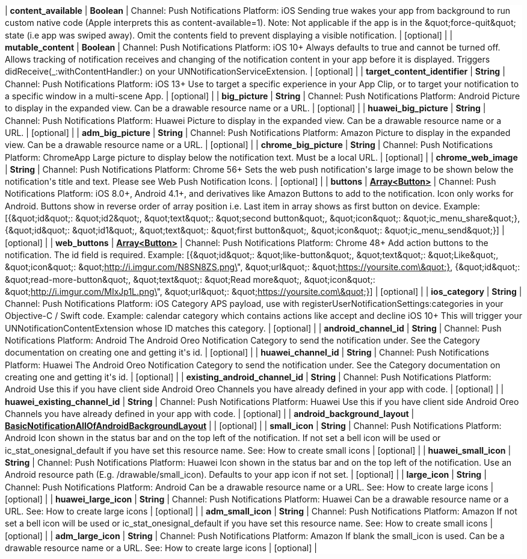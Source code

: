 | **content_available** | **Boolean** | Channel: Push Notifications Platform: iOS Sending true wakes your app from background to run custom native code (Apple interprets this as content-available&#x3D;1). Note: Not applicable if the app is in the \&quot;force-quit\&quot; state (i.e app was swiped away). Omit the contents field to prevent displaying a visible notification.  | [optional] |
| **mutable_content** | **Boolean** | Channel: Push Notifications Platform: iOS 10+ Always defaults to true and cannot be turned off. Allows tracking of notification receives and changing of the notification content in your app before it is displayed. Triggers didReceive(_:withContentHandler:) on your UNNotificationServiceExtension.  | [optional] |
| **target_content_identifier** | **String** | Channel: Push Notifications Platform: iOS 13+ Use to target a specific experience in your App Clip, or to target your notification to a specific window in a multi-scene App.  | [optional] |
| **big_picture** | **String** | Channel: Push Notifications Platform: Android Picture to display in the expanded view. Can be a drawable resource name or a URL.  | [optional] |
| **huawei_big_picture** | **String** | Channel: Push Notifications Platform: Huawei Picture to display in the expanded view. Can be a drawable resource name or a URL.  | [optional] |
| **adm_big_picture** | **String** | Channel: Push Notifications Platform: Amazon Picture to display in the expanded view. Can be a drawable resource name or a URL.  | [optional] |
| **chrome_big_picture** | **String** | Channel: Push Notifications Platform: ChromeApp Large picture to display below the notification text. Must be a local URL.  | [optional] |
| **chrome_web_image** | **String** | Channel: Push Notifications Platform: Chrome 56+ Sets the web push notification&#39;s large image to be shown below the notification&#39;s title and text. Please see Web Push Notification Icons.  | [optional] |
| **buttons** | [**Array&lt;Button&gt;**](Button.md) | Channel: Push Notifications Platform: iOS 8.0+, Android 4.1+, and derivatives like Amazon Buttons to add to the notification. Icon only works for Android. Buttons show in reverse order of array position i.e. Last item in array shows as first button on device. Example: [{\&quot;id\&quot;: \&quot;id2\&quot;, \&quot;text\&quot;: \&quot;second button\&quot;, \&quot;icon\&quot;: \&quot;ic_menu_share\&quot;}, {\&quot;id\&quot;: \&quot;id1\&quot;, \&quot;text\&quot;: \&quot;first button\&quot;, \&quot;icon\&quot;: \&quot;ic_menu_send\&quot;}]  | [optional] |
| **web_buttons** | [**Array&lt;Button&gt;**](Button.md) | Channel: Push Notifications Platform: Chrome 48+ Add action buttons to the notification. The id field is required. Example: [{\&quot;id\&quot;: \&quot;like-button\&quot;, \&quot;text\&quot;: \&quot;Like\&quot;, \&quot;icon\&quot;: \&quot;http://i.imgur.com/N8SN8ZS.png\&quot;, \&quot;url\&quot;: \&quot;https://yoursite.com\&quot;}, {\&quot;id\&quot;: \&quot;read-more-button\&quot;, \&quot;text\&quot;: \&quot;Read more\&quot;, \&quot;icon\&quot;: \&quot;http://i.imgur.com/MIxJp1L.png\&quot;, \&quot;url\&quot;: \&quot;https://yoursite.com\&quot;}]  | [optional] |
| **ios_category** | **String** | Channel: Push Notifications Platform: iOS Category APS payload, use with registerUserNotificationSettings:categories in your Objective-C / Swift code. Example: calendar category which contains actions like accept and decline iOS 10+ This will trigger your UNNotificationContentExtension whose ID matches this category.  | [optional] |
| **android_channel_id** | **String** | Channel: Push Notifications Platform: Android The Android Oreo Notification Category to send the notification under. See the Category documentation on creating one and getting it&#39;s id.  | [optional] |
| **huawei_channel_id** | **String** | Channel: Push Notifications Platform: Huawei The Android Oreo Notification Category to send the notification under. See the Category documentation on creating one and getting it&#39;s id.  | [optional] |
| **existing_android_channel_id** | **String** | Channel: Push Notifications Platform: Android Use this if you have client side Android Oreo Channels you have already defined in your app with code.  | [optional] |
| **huawei_existing_channel_id** | **String** | Channel: Push Notifications Platform: Huawei Use this if you have client side Android Oreo Channels you have already defined in your app with code.  | [optional] |
| **android_background_layout** | [**BasicNotificationAllOfAndroidBackgroundLayout**](BasicNotificationAllOfAndroidBackgroundLayout.md) |  | [optional] |
| **small_icon** | **String** | Channel: Push Notifications Platform: Android Icon shown in the status bar and on the top left of the notification. If not set a bell icon will be used or ic_stat_onesignal_default if you have set this resource name. See: How to create small icons  | [optional] |
| **huawei_small_icon** | **String** | Channel: Push Notifications Platform: Huawei Icon shown in the status bar and on the top left of the notification. Use an Android resource path (E.g. /drawable/small_icon). Defaults to your app icon if not set.  | [optional] |
| **large_icon** | **String** | Channel: Push Notifications Platform: Android Can be a drawable resource name or a URL. See: How to create large icons  | [optional] |
| **huawei_large_icon** | **String** | Channel: Push Notifications Platform: Huawei Can be a drawable resource name or a URL. See: How to create large icons  | [optional] |
| **adm_small_icon** | **String** | Channel: Push Notifications Platform: Amazon If not set a bell icon will be used or ic_stat_onesignal_default if you have set this resource name. See: How to create small icons  | [optional] |
| **adm_large_icon** | **String** | Channel: Push Notifications Platform: Amazon If blank the small_icon is used. Can be a drawable resource name or a URL. See: How to create large icons  | [optional] |